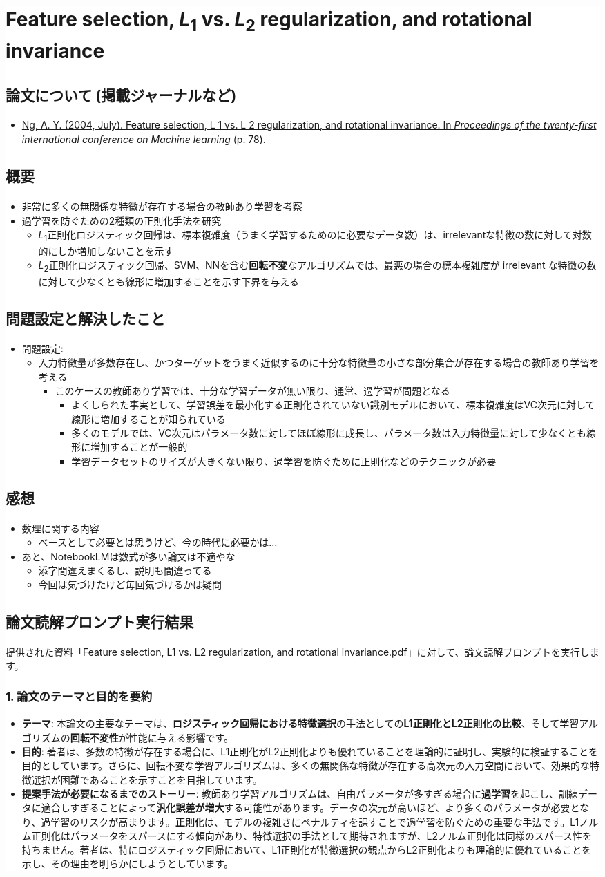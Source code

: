 # Feature selection, $L_1$ vs. $L_2$ regularization, and rotational invariance

## 論文について (掲載ジャーナルなど)

- [Ng, A. Y. (2004, July). Feature selection, L 1 vs. L 2 regularization, and rotational invariance. In _Proceedings of the twenty-first international conference on Machine learning_ (p. 78).](https://dl.acm.org/doi/pdf/10.1145/1015330.1015435?casa_token=DMNr6AxmPXsAAAAA:hTLsh38A9zlT4SL0Dot1bkCXQYe2SbsUjBdf5GQ1dwD0iXouy6Z7y-nrnuopmaRz8v4hGu8nGism4Gw)

## 概要

- 非常に多くの無関係な特徴が存在する場合の教師あり学習を考察
- 過学習を防ぐための2種類の正則化手法を研究
  - $L_1$正則化ロジスティック回帰は、標本複雑度（うまく学習するためのに必要なデータ数）は、irrelevantな特徴の数に対して対数的にしか増加しないことを示す
  - $L_2$正則化ロジスティック回帰、SVM、NNを含む**回転不変**なアルゴリズムでは、最悪の場合の標本複雑度が irrelevant な特徴の数に対して少なくとも線形に増加することを示す下界を与える

## 問題設定と解決したこと

- 問題設定:
  - 入力特徴量が多数存在し、かつターゲットをうまく近似するのに十分な特徴量の小さな部分集合が存在する場合の教師あり学習を考える
    - このケースの教師あり学習では、十分な学習データが無い限り、通常、過学習が問題となる
      - よくしられた事実として、学習誤差を最小化する正則化されていない識別モデルにおいて、標本複雑度はVC次元に対して線形に増加することが知られている
      - 多くのモデルでは、VC次元はパラメータ数に対してほぼ線形に成長し、パラメータ数は入力特徴量に対して少なくとも線形に増加することが一般的
      - 学習データセットのサイズが大きくない限り、過学習を防ぐために正則化などのテクニックが必要

## 感想

- 数理に関する内容
  - ベースとして必要とは思うけど、今の時代に必要かは…
- あと、NotebookLMは数式が多い論文は不適やな
  - 添字間違えまくるし、説明も間違ってる
  - 今回は気づけたけど毎回気づけるかは疑問

## 論文読解プロンプト実行結果

提供された資料「Feature selection, L1 vs. L2 regularization, and rotational invariance.pdf」に対して、論文読解プロンプトを実行します。

### 1. 論文のテーマと目的を要約

- **テーマ**: 本論文の主要なテーマは、**ロジスティック回帰における特徴選択**の手法としての**L1正則化とL2正則化の比較**、そして学習アルゴリズムの**回転不変性**が性能に与える影響です。
- **目的**: 著者は、多数の特徴が存在する場合に、L1正則化がL2正則化よりも優れていることを理論的に証明し、実験的に検証することを目的としています。さらに、回転不変な学習アルゴリズムは、多くの無関係な特徴が存在する高次元の入力空間において、効果的な特徴選択が困難であることを示すことを目指しています。
- **提案手法が必要になるまでのストーリー**: 教師あり学習アルゴリズムは、自由パラメータが多すぎる場合に**過学習**を起こし、訓練データに適合しすぎることによって**汎化誤差が増大**する可能性があります。データの次元が高いほど、より多くのパラメータが必要となり、過学習のリスクが高まります。**正則化**は、モデルの複雑さにペナルティを課すことで過学習を防ぐための重要な手法です。L1ノルム正則化はパラメータをスパースにする傾向があり、特徴選択の手法として期待されますが、L2ノルム正則化は同様のスパース性を持ちません。著者は、特にロジスティック回帰において、L1正則化が特徴選択の観点からL2正則化よりも理論的に優れていることを示し、その理由を明らかにしようとしています。
